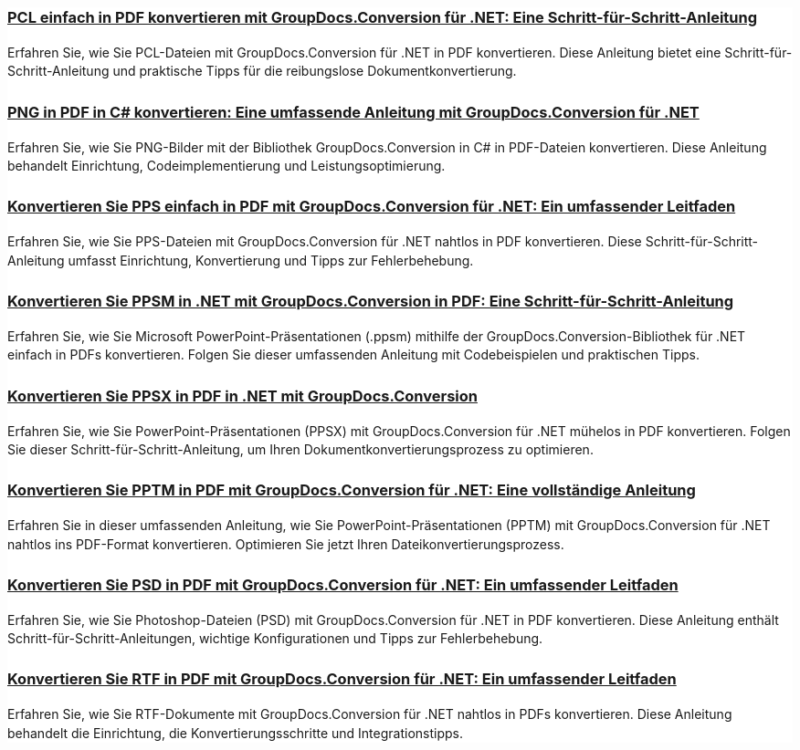 ### [PCL einfach in PDF konvertieren mit GroupDocs.Conversion für .NET: Eine Schritt-für-Schritt-Anleitung](./convert-pcl-to-pdf-groupdocs-net/)
Erfahren Sie, wie Sie PCL-Dateien mit GroupDocs.Conversion für .NET in PDF konvertieren. Diese Anleitung bietet eine Schritt-für-Schritt-Anleitung und praktische Tipps für die reibungslose Dokumentkonvertierung.

### [PNG in PDF in C# konvertieren: Eine umfassende Anleitung mit GroupDocs.Conversion für .NET](./convert-png-to-pdf-csharp-groupdocs/)
Erfahren Sie, wie Sie PNG-Bilder mit der Bibliothek GroupDocs.Conversion in C# in PDF-Dateien konvertieren. Diese Anleitung behandelt Einrichtung, Codeimplementierung und Leistungsoptimierung.

### [Konvertieren Sie PPS einfach in PDF mit GroupDocs.Conversion für .NET: Ein umfassender Leitfaden](./convert-ppsx-to-pdf-groupdocs-conversion-net/)
Erfahren Sie, wie Sie PPS-Dateien mit GroupDocs.Conversion für .NET nahtlos in PDF konvertieren. Diese Schritt-für-Schritt-Anleitung umfasst Einrichtung, Konvertierung und Tipps zur Fehlerbehebung.

### [Konvertieren Sie PPSM in .NET mit GroupDocs.Conversion in PDF: Eine Schritt-für-Schritt-Anleitung](./convert-ppsm-pdf-groupdocs-dotnet-guide/)
Erfahren Sie, wie Sie Microsoft PowerPoint-Präsentationen (.ppsm) mithilfe der GroupDocs.Conversion-Bibliothek für .NET einfach in PDFs konvertieren. Folgen Sie dieser umfassenden Anleitung mit Codebeispielen und praktischen Tipps.

### [Konvertieren Sie PPSX in PDF in .NET mit GroupDocs.Conversion](./convert-ppsx-to-pdf-groupdocs-net/)
Erfahren Sie, wie Sie PowerPoint-Präsentationen (PPSX) mit GroupDocs.Conversion für .NET mühelos in PDF konvertieren. Folgen Sie dieser Schritt-für-Schritt-Anleitung, um Ihren Dokumentkonvertierungsprozess zu optimieren.

### [Konvertieren Sie PPTM in PDF mit GroupDocs.Conversion für .NET: Eine vollständige Anleitung](./convert-pptm-pdf-groupdocs-dotnet/)
Erfahren Sie in dieser umfassenden Anleitung, wie Sie PowerPoint-Präsentationen (PPTM) mit GroupDocs.Conversion für .NET nahtlos ins PDF-Format konvertieren. Optimieren Sie jetzt Ihren Dateikonvertierungsprozess.

### [Konvertieren Sie PSD in PDF mit GroupDocs.Conversion für .NET: Ein umfassender Leitfaden](./convert-psd-pdf-groupdocs-conversion-net/)
Erfahren Sie, wie Sie Photoshop-Dateien (PSD) mit GroupDocs.Conversion für .NET in PDF konvertieren. Diese Anleitung enthält Schritt-für-Schritt-Anleitungen, wichtige Konfigurationen und Tipps zur Fehlerbehebung.

### [Konvertieren Sie RTF in PDF mit GroupDocs.Conversion für .NET: Ein umfassender Leitfaden](./convert-rtf-to-pdf-groupdocs-conversion-net/)
Erfahren Sie, wie Sie RTF-Dokumente mit GroupDocs.Conversion für .NET nahtlos in PDFs konvertieren. Diese Anleitung behandelt die Einrichtung, die Konvertierungsschritte und Integrationstipps.
